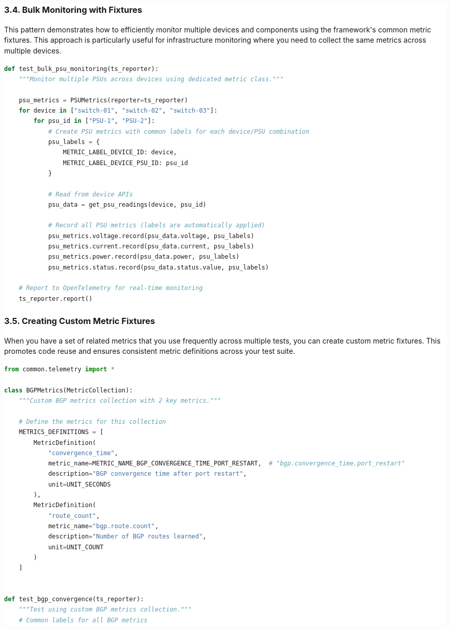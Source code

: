 ### 3.4. Bulk Monitoring with Fixtures

This pattern demonstrates how to efficiently monitor multiple devices and components using the framework's common metric fixtures. This approach is particularly useful for infrastructure monitoring where you need to collect the same metrics across multiple devices.

```python
def test_bulk_psu_monitoring(ts_reporter):
    """Monitor multiple PSUs across devices using dedicated metric class."""

    psu_metrics = PSUMetrics(reporter=ts_reporter)
    for device in ["switch-01", "switch-02", "switch-03"]:
        for psu_id in ["PSU-1", "PSU-2"]:
            # Create PSU metrics with common labels for each device/PSU combination
            psu_labels = {
                METRIC_LABEL_DEVICE_ID: device,
                METRIC_LABEL_DEVICE_PSU_ID: psu_id
            }

            # Read from device APIs
            psu_data = get_psu_readings(device, psu_id)

            # Record all PSU metrics (labels are automatically applied)
            psu_metrics.voltage.record(psu_data.voltage, psu_labels)
            psu_metrics.current.record(psu_data.current, psu_labels)
            psu_metrics.power.record(psu_data.power, psu_labels)
            psu_metrics.status.record(psu_data.status.value, psu_labels)

    # Report to OpenTelemetry for real-time monitoring
    ts_reporter.report()
```

### 3.5. Creating Custom Metric Fixtures

When you have a set of related metrics that you use frequently across multiple tests, you can create custom metric fixtures. This promotes code reuse and ensures consistent metric definitions across your test suite.

```python
from common.telemetry import *

class BGPMetrics(MetricCollection):
    """Custom BGP metrics collection with 2 key metrics."""

    # Define the metrics for this collection
    METRICS_DEFINITIONS = [
        MetricDefinition(
            "convergence_time",
            metric_name=METRIC_NAME_BGP_CONVERGENCE_TIME_PORT_RESTART,  # "bgp.convergence_time.port_restart"
            description="BGP convergence time after port restart",
            unit=UNIT_SECONDS
        ),
        MetricDefinition(
            "route_count",
            metric_name="bgp.route.count",
            description="Number of BGP routes learned",
            unit=UNIT_COUNT
        )
    ]


def test_bgp_convergence(ts_reporter):
    """Test using custom BGP metrics collection."""
    # Common labels for all BGP metrics
```